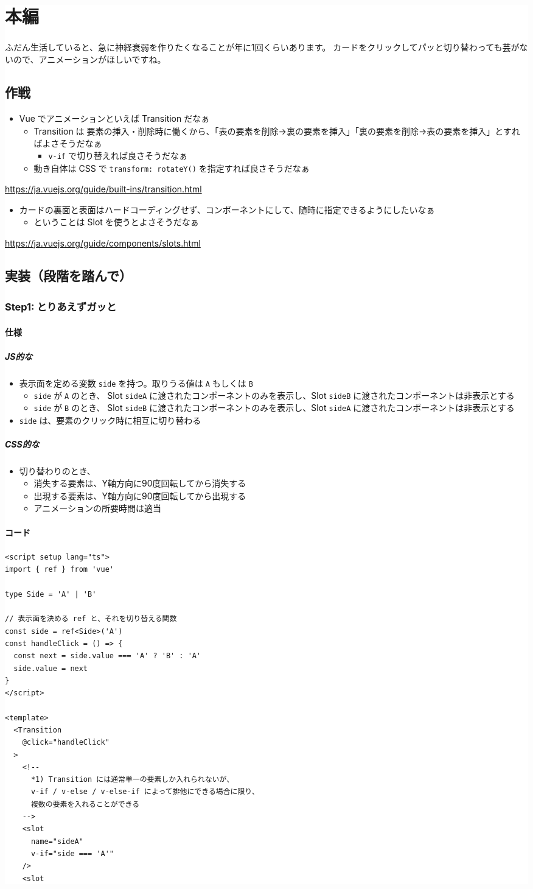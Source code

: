 # 本編
ふだん生活していると、急に神経衰弱を作りたくなることが年に1回くらいあります。
カードをクリックしてパッと切り替わっても芸がないので、アニメーションがほしいですね。

## 作戦
- Vue でアニメーションといえば Transition だなぁ
  - Transition は 要素の挿入・削除時に働くから、「表の要素を削除→裏の要素を挿入」「裏の要素を削除→表の要素を挿入」とすればよさそうだなぁ
    - `v-if` で切り替えれば良さそうだなぁ
  - 動き自体は CSS で `transform: rotateY()` を指定すれば良さそうだなぁ

https://ja.vuejs.org/guide/built-ins/transition.html

- カードの裏面と表面はハードコーディングせず、コンポーネントにして、随時に指定できるようにしたいなぁ
  - ということは Slot を使うとよさそうだなぁ

https://ja.vuejs.org/guide/components/slots.html

## 実装（段階を踏んで）
### Step1: とりあえずガッと

#### 仕様
##### JS的な
- 表示面を定める変数 `side` を持つ。取りうる値は `A` もしくは `B`
  - `side` が `A` のとき、 Slot `sideA` に渡されたコンポーネントのみを表示し、Slot `sideB` に渡されたコンポーネントは非表示とする
  - `side` が `B` のとき、 Slot `sideB` に渡されたコンポーネントのみを表示し、Slot `sideA` に渡されたコンポーネントは非表示とする
- `side` は、要素のクリック時に相互に切り替わる
##### CSS的な
- 切り替わりのとき、
  - 消失する要素は、Y軸方向に90度回転してから消失する
  - 出現する要素は、Y軸方向に90度回転してから出現する
  - アニメーションの所要時間は適当

#### コード
```vue:TransitionFlip.vue
<script setup lang="ts">
import { ref } from 'vue'

type Side = 'A' | 'B'

// 表示面を決める ref と、それを切り替える関数
const side = ref<Side>('A')
const handleClick = () => {
  const next = side.value === 'A' ? 'B' : 'A'
  side.value = next
}
</script>

<template>
  <Transition
    @click="handleClick"
  >
    <!--
      *1) Transition には通常単一の要素しか入れられないが、
      v-if / v-else / v-else-if によって排他にできる場合に限り、
      複数の要素を入れることができる
    -->
    <slot
      name="sideA"
      v-if="side === 'A'"
    />
    <slot
```